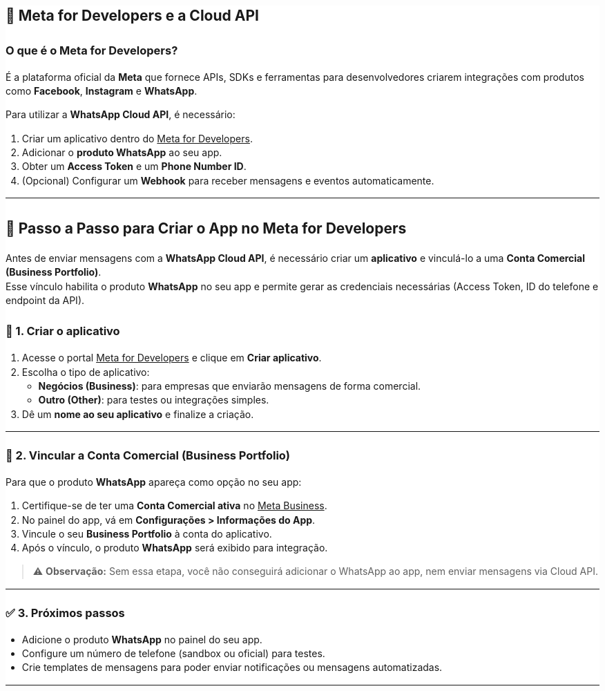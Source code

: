 ## 📘 Meta for Developers e a Cloud API

### O que é o Meta for Developers?
É a plataforma oficial da **Meta** que fornece APIs, SDKs e ferramentas para desenvolvedores criarem integrações com produtos como **Facebook**, **Instagram** e **WhatsApp**.

Para utilizar a **WhatsApp Cloud API**, é necessário:
1. Criar um aplicativo dentro do [Meta for Developers](https://developers.facebook.com/).  
2. Adicionar o **produto WhatsApp** ao seu app.  
3. Obter um **Access Token** e um **Phone Number ID**.  
4. (Opcional) Configurar um **Webhook** para receber mensagens e eventos automaticamente.

---

## 🚀 Passo a Passo para Criar o App no Meta for Developers

Antes de enviar mensagens com a **WhatsApp Cloud API**, é necessário criar um **aplicativo** e vinculá-lo a uma **Conta Comercial (Business Portfolio)**.  
Esse vínculo habilita o produto **WhatsApp** no seu app e permite gerar as credenciais necessárias (Access Token, ID do telefone e endpoint da API).

### 🧩 1. Criar o aplicativo

1. Acesse o portal [Meta for Developers](https://developers.facebook.com/apps/) e clique em **Criar aplicativo**.
2. Escolha o tipo de aplicativo:
   - **Negócios (Business)**: para empresas que enviarão mensagens de forma comercial.
   - **Outro (Other)**: para testes ou integrações simples.
3. Dê um **nome ao seu aplicativo** e finalize a criação.

---

### 💼 2. Vincular a Conta Comercial (Business Portfolio)

Para que o produto **WhatsApp** apareça como opção no seu app:

1. Certifique-se de ter uma **Conta Comercial ativa** no [Meta Business](https://business.facebook.com/).
2. No painel do app, vá em **Configurações > Informações do App**.
3. Vincule o seu **Business Portfolio** à conta do aplicativo.
4. Após o vínculo, o produto **WhatsApp** será exibido para integração.

> ⚠️ **Observação:** Sem essa etapa, você não conseguirá adicionar o WhatsApp ao app, nem enviar mensagens via Cloud API.

---

### ✅ 3. Próximos passos

- Adicione o produto **WhatsApp** no painel do seu app.
- Configure um número de telefone (sandbox ou oficial) para testes.
- Crie templates de mensagens para poder enviar notificações ou mensagens automatizadas.

---